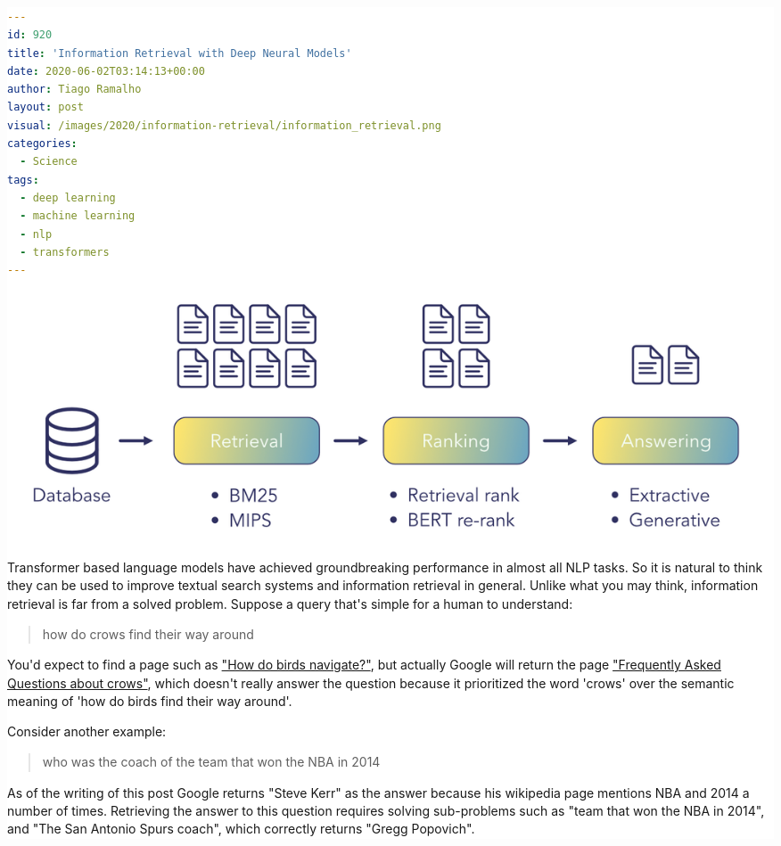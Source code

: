 ```yaml
---
id: 920
title: 'Information Retrieval with Deep Neural Models'
date: 2020-06-02T03:14:13+00:00
author: Tiago Ramalho
layout: post
visual: /images/2020/information-retrieval/information_retrieval.png
categories:
  - Science
tags:
  - deep learning
  - machine learning
  - nlp
  - transformers
---
```


![/images/2020/information-retrieval/information_retrieval.png](/images/2020/information-retrieval/information_retrieval.png)

Transformer based language models have achieved groundbreaking performance in almost all NLP tasks. So it is natural to think they can be used to improve textual search systems and information retrieval in general. Unlike what you may think, information retrieval is far from a solved problem. Suppose a query that's simple for a human to understand:

> how do crows find their way around

You'd expect to find a page such as ["How do birds navigate?"](https://www.nationalgeographic.org/media/how-do-birds-navigate/), but actually Google will return the page ["Frequently Asked Questions about crows"](https://www.birds.cornell.edu/crows/crowfaq.htm), which doesn't really answer the question because it prioritized the word 'crows' over the semantic meaning of 'how do birds find their way around'.

Consider another example:

> who was the coach of the team that won the NBA in 2014

As of the writing of this post Google returns "Steve Kerr" as the answer because his wikipedia page mentions NBA and 2014 a number of times. Retrieving the answer to this question requires solving sub-problems such as "team that won the NBA in 2014", and "The San Antonio Spurs coach", which correctly returns "Gregg Popovich".
